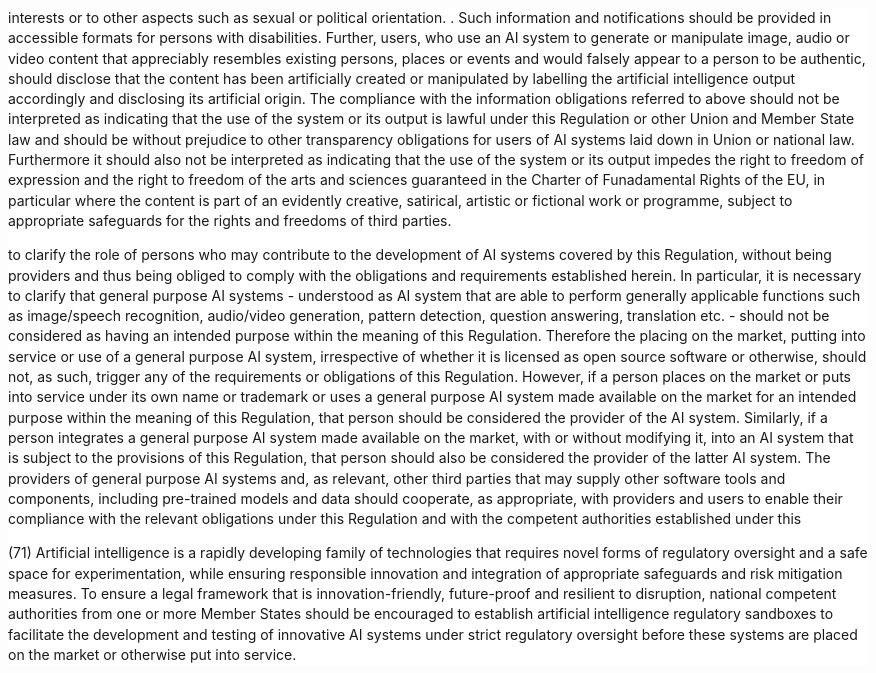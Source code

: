 

interests or to other aspects such as sexual or political orientation. . Such information and notifications should be provided in accessible formats for persons with disabilities. Further, users, who use an AI system to generate or manipulate image, audio or video content that appreciably resembles existing persons, places or events and would falsely appear to a person to be authentic, should disclose that the content has been artificially created or manipulated by labelling the artificial intelligence output accordingly and disclosing its artificial origin. The compliance with the information obligations referred to above should not be interpreted as indicating that the use of the system or its output is lawful under this Regulation or other Union and Member State law and should be without prejudice to other transparency obligations for users of AI systems laid down in Union or national law. Furthermore it should also not be interpreted as indicating that the use of the system or its output impedes the right to freedom of expression and the right to freedom of the arts and sciences guaranteed in the Charter of Funadamental Rights of the EU, in particular where the content is part of an evidently creative, satirical, artistic or fictional work or programme, subject to appropriate safeguards for the rights and freedoms of third parties.

to clarify the role of persons who may contribute to the development of AI systems covered by this Regulation, without being providers and thus being obliged to comply with the obligations and requirements established herein. In particular, it is necessary to clarify that general purpose AI systems - understood as AI system that are able to perform generally applicable functions such as image/speech recognition, audio/video generation, pattern detection, question answering, translation etc. - should not be considered as having an intended purpose within the meaning of this Regulation. Therefore the placing on the market, putting into service or use of a general purpose AI system, irrespective of whether it is licensed as open source software or otherwise, should not, as such, trigger any of the requirements or obligations of this Regulation. However, if a person places on the market or puts into service under its own name or trademark or uses a general purpose AI system made available on the market for an intended purpose within the meaning of this Regulation, that person should be considered the provider of the AI system. Similarly, if a person integrates a general purpose AI system made available on the market, with or without modifying it, into an AI system that is subject to the provisions of this Regulation, that person should also be considered the provider of the latter AI system. The providers of general purpose AI systems and, as relevant, other third parties that may supply other software tools and components, including pre-trained models and data should cooperate, as appropriate, with providers and users to enable their compliance with the relevant obligations under this Regulation and with the competent authorities established under this

(71) Artificial intelligence is a rapidly developing family of technologies that requires novel forms of regulatory oversight and a safe space for experimentation, while ensuring responsible innovation and integration of appropriate safeguards and risk mitigation measures. To ensure a legal framework that is innovation-friendly, future-proof and resilient to disruption, national competent authorities from one or more Member States should be encouraged to establish artificial intelligence regulatory sandboxes to facilitate the development and testing of innovative AI systems under strict regulatory oversight before these systems are placed on the market or otherwise put into service.
